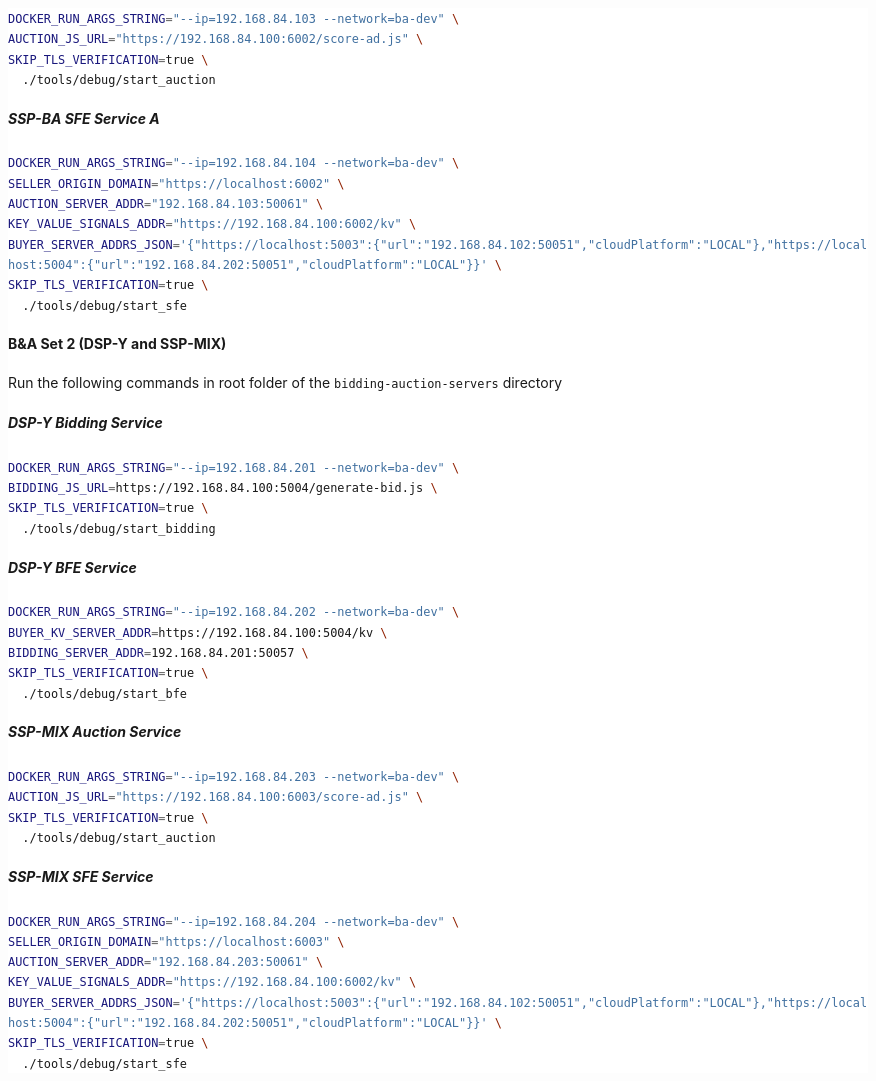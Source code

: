 ```bash
DOCKER_RUN_ARGS_STRING="--ip=192.168.84.103 --network=ba-dev" \
AUCTION_JS_URL="https://192.168.84.100:6002/score-ad.js" \
SKIP_TLS_VERIFICATION=true \
  ./tools/debug/start_auction
```

##### SSP-BA SFE Service A

```bash
DOCKER_RUN_ARGS_STRING="--ip=192.168.84.104 --network=ba-dev" \
SELLER_ORIGIN_DOMAIN="https://localhost:6002" \
AUCTION_SERVER_ADDR="192.168.84.103:50061" \
KEY_VALUE_SIGNALS_ADDR="https://192.168.84.100:6002/kv" \
BUYER_SERVER_ADDRS_JSON='{"https://localhost:5003":{"url":"192.168.84.102:50051","cloudPlatform":"LOCAL"},"https://localhost:5004":{"url":"192.168.84.202:50051","cloudPlatform":"LOCAL"}}' \
SKIP_TLS_VERIFICATION=true \
  ./tools/debug/start_sfe
```

#### B&A Set 2 (DSP-Y and SSP-MIX)

Run the following commands in root folder of the `bidding-auction-servers` directory

##### DSP-Y Bidding Service

```bash
DOCKER_RUN_ARGS_STRING="--ip=192.168.84.201 --network=ba-dev" \
BIDDING_JS_URL=https://192.168.84.100:5004/generate-bid.js \
SKIP_TLS_VERIFICATION=true \
  ./tools/debug/start_bidding
```

##### DSP-Y BFE Service

```bash
DOCKER_RUN_ARGS_STRING="--ip=192.168.84.202 --network=ba-dev" \
BUYER_KV_SERVER_ADDR=https://192.168.84.100:5004/kv \
BIDDING_SERVER_ADDR=192.168.84.201:50057 \
SKIP_TLS_VERIFICATION=true \
  ./tools/debug/start_bfe
```

##### SSP-MIX Auction Service

```bash
DOCKER_RUN_ARGS_STRING="--ip=192.168.84.203 --network=ba-dev" \
AUCTION_JS_URL="https://192.168.84.100:6003/score-ad.js" \
SKIP_TLS_VERIFICATION=true \
  ./tools/debug/start_auction
```

##### SSP-MIX SFE Service

```bash
DOCKER_RUN_ARGS_STRING="--ip=192.168.84.204 --network=ba-dev" \
SELLER_ORIGIN_DOMAIN="https://localhost:6003" \
AUCTION_SERVER_ADDR="192.168.84.203:50061" \
KEY_VALUE_SIGNALS_ADDR="https://192.168.84.100:6002/kv" \
BUYER_SERVER_ADDRS_JSON='{"https://localhost:5003":{"url":"192.168.84.102:50051","cloudPlatform":"LOCAL"},"https://localhost:5004":{"url":"192.168.84.202:50051","cloudPlatform":"LOCAL"}}' \
SKIP_TLS_VERIFICATION=true \
  ./tools/debug/start_sfe
```
